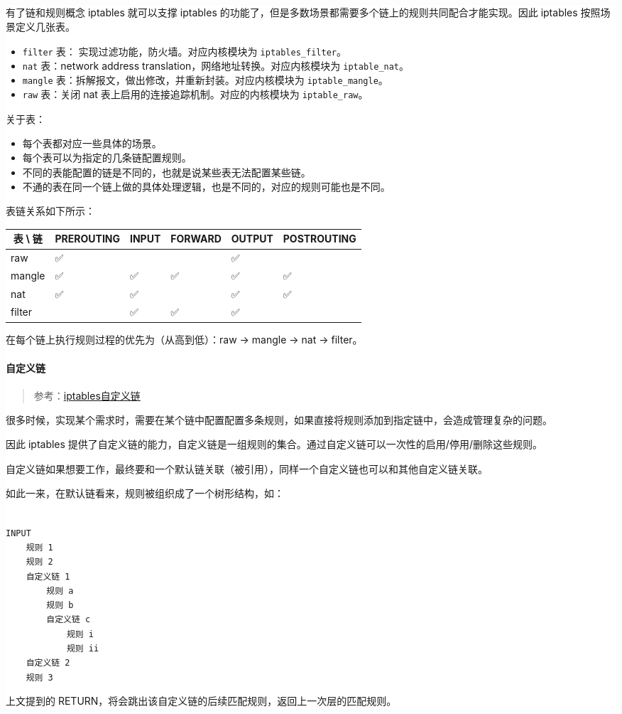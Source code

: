 有了链和规则概念 iptables 就可以支撑 iptables 的功能了，但是多数场景都需要多个链上的规则共同配合才能实现。因此 iptables 按照场景定义几张表。

* `filter` 表： 实现过滤功能，防火墙。对应内核模块为 `iptables_filter`。
* `nat` 表：network address translation，网络地址转换。对应内核模块为 `iptable_nat`。
* `mangle` 表：拆解报文，做出修改，并重新封装。对应内核模块为 `iptable_mangle`。
* `raw` 表：关闭 nat 表上启用的连接追踪机制。对应的内核模块为 `iptable_raw`。

关于表：

* 每个表都对应一些具体的场景。
* 每个表可以为指定的几条链配置规则。
* 不同的表能配置的链是不同的，也就是说某些表无法配置某些链。
* 不通的表在同一个链上做的具体处理逻辑，也是不同的，对应的规则可能也是不同。

表链关系如下所示：

| 表 \ 链 | PREROUTING | INPUT | FORWARD | OUTPUT | POSTROUTING |
| ------- | ---------- | ----- | ------- | ------ | ----------- |
| raw     | ✅          |       |         | ✅      |             |
| mangle  | ✅          | ✅     | ✅       | ✅      | ✅           |
| nat     | ✅          | ✅     |         | ✅      | ✅           |
| filter  |            | ✅     | ✅       | ✅      |             |

在每个链上执行规则过程的优先为（从高到低）：raw -> mangle -> nat -> filter。

#### 自定义链

> 参考：[iptables自定义链](https://www.zsythink.net/archives/1625)

很多时候，实现某个需求时，需要在某个链中配置配置多条规则，如果直接将规则添加到指定链中，会造成管理复杂的问题。

因此 iptables 提供了自定义链的能力，自定义链是一组规则的集合。通过自定义链可以一次性的启用/停用/删除这些规则。

自定义链如果想要工作，最终要和一个默认链关联（被引用），同样一个自定义链也可以和其他自定义链关联。

如此一来，在默认链看来，规则被组织成了一个树形结构，如：

```

INPUT
    规则 1
    规则 2
    自定义链 1
        规则 a
        规则 b
        自定义链 c
            规则 i
            规则 ii
    自定义链 2
    规则 3

```

上文提到的 RETURN，将会跳出该自定义链的后续匹配规则，返回上一次层的匹配规则。
